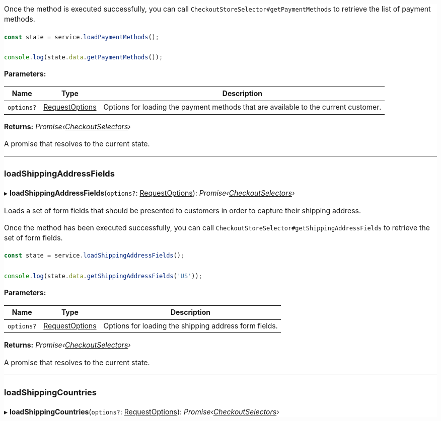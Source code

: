 Once the method is executed successfully, you can call
`CheckoutStoreSelector#getPaymentMethods` to retrieve the list of payment
methods.

```js
const state = service.loadPaymentMethods();

console.log(state.data.getPaymentMethods());
```

**Parameters:**

Name | Type | Description |
------ | ------ | ------ |
`options?` | [RequestOptions](../interfaces/requestoptions.md) | Options for loading the payment methods that are available to the current customer. |

**Returns:** *Promise‹[CheckoutSelectors](../interfaces/checkoutselectors.md)›*

A promise that resolves to the current state.

___

###  loadShippingAddressFields

▸ **loadShippingAddressFields**(`options?`: [RequestOptions](../interfaces/requestoptions.md)): *Promise‹[CheckoutSelectors](../interfaces/checkoutselectors.md)›*

Loads a set of form fields that should be presented to customers in order
to capture their shipping address.

Once the method has been executed successfully, you can call
`CheckoutStoreSelector#getShippingAddressFields` to retrieve the set of
form fields.

```js
const state = service.loadShippingAddressFields();

console.log(state.data.getShippingAddressFields('US'));
```

**Parameters:**

Name | Type | Description |
------ | ------ | ------ |
`options?` | [RequestOptions](../interfaces/requestoptions.md) | Options for loading the shipping address form fields. |

**Returns:** *Promise‹[CheckoutSelectors](../interfaces/checkoutselectors.md)›*

A promise that resolves to the current state.

___

###  loadShippingCountries

▸ **loadShippingCountries**(`options?`: [RequestOptions](../interfaces/requestoptions.md)): *Promise‹[CheckoutSelectors](../interfaces/checkoutselectors.md)›*
